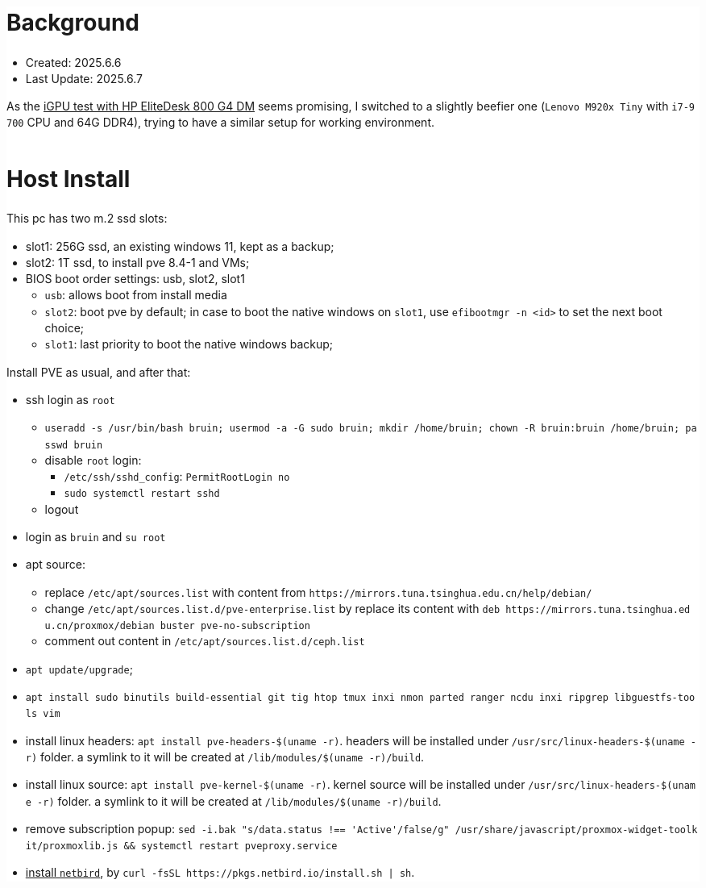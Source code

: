 # Background

- Created: 2025.6.6
- Last Update: 2025.6.7

As the [iGPU test with HP EliteDesk 800 G4 DM](https://github.com/xiongyw/docs/blob/master/pve-8.4-1_hp-elitedesk-800-g4-dm.md) seems promising, I switched to a slightly beefier one (`Lenovo M920x Tiny` with `i7-9700` CPU and 64G DDR4), trying to have a similar setup for working environment.

# Host Install

This pc has two m.2 ssd slots:

- slot1: 256G ssd, an existing windows 11, kept as a backup;
- slot2: 1T ssd, to install pve 8.4-1 and VMs;
- BIOS boot order settings: usb, slot2, slot1
    - `usb`: allows boot from install media
    - `slot2`: boot pve by default; in case to boot the native windows on `slot1`, use `efibootmgr -n <id>` to set the next boot choice;
    - `slot1`: last priority to boot the native windows backup;

Install PVE as usual, and after that:

- ssh login as `root`
    - `useradd -s /usr/bin/bash bruin; usermod -a -G sudo bruin; mkdir /home/bruin; chown -R bruin:bruin /home/bruin; passwd bruin`
    - disable `root` login:
        - `/etc/ssh/sshd_config`: `PermitRootLogin no`
        - `sudo systemctl restart sshd`
    - logout
- login as `bruin` and `su root`
- apt source:
    - replace `/etc/apt/sources.list` with content from `https://mirrors.tuna.tsinghua.edu.cn/help/debian/`
    - change `/etc/apt/sources.list.d/pve-enterprise.list` by replace its content with `deb https://mirrors.tuna.tsinghua.edu.cn/proxmox/debian buster pve-no-subscription`
    - comment out content in `/etc/apt/sources.list.d/ceph.list`
- `apt update/upgrade`;
- `apt install sudo binutils build-essential git tig htop tmux inxi nmon parted ranger ncdu inxi ripgrep libguestfs-tools vim`
- install linux headers: `apt install pve-headers-$(uname -r)`. headers will be installed under `/usr/src/linux-headers-$(uname -r)` folder. a symlink to it will be created at `/lib/modules/$(uname -r)/build`.
- install linux source: `apt install pve-kernel-$(uname -r)`. kernel source will be installed under `/usr/src/linux-headers-$(uname -r)` folder. a symlink to it will be created at `/lib/modules/$(uname -r)/build`.

- remove subscription popup: `sed -i.bak "s/data.status !== 'Active'/false/g" /usr/share/javascript/proxmox-widget-toolkit/proxmoxlib.js && systemctl restart pveproxy.service`
- [install `netbird`](https://docs.netbird.io/how-to/installation), by `curl -fsSL https://pkgs.netbird.io/install.sh | sh`.
